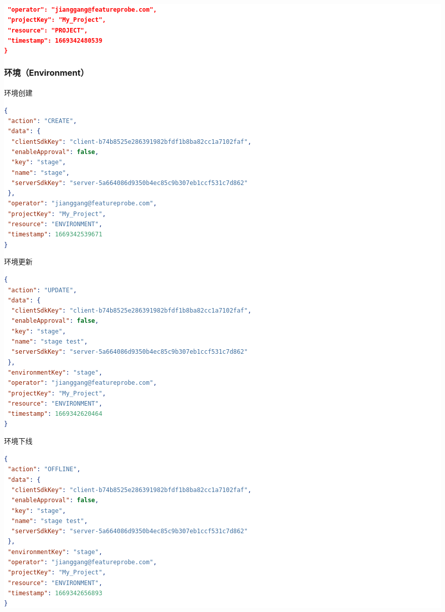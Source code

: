 ```json
 "operator": "jianggang@featureprobe.com",
 "projectKey": "My_Project",
 "resource": "PROJECT",
 "timestamp": 1669342480539
}
```

### 环境（Environment）

<span id="environment_create">环境创建</span>
```json
{
 "action": "CREATE",
 "data": {
  "clientSdkKey": "client-b74b8525e286391982bfdf1b8ba82cc1a7102faf",
  "enableApproval": false,
  "key": "stage",
  "name": "stage",
  "serverSdkKey": "server-5a664086d9350b4ec85c9b307eb1ccf531c7d862"
 },
 "operator": "jianggang@featureprobe.com",
 "projectKey": "My_Project",
 "resource": "ENVIRONMENT",
 "timestamp": 1669342539671
}
```

<span id="environment_update">环境更新</span>
```json
{
 "action": "UPDATE",
 "data": {
  "clientSdkKey": "client-b74b8525e286391982bfdf1b8ba82cc1a7102faf",
  "enableApproval": false,
  "key": "stage",
  "name": "stage test",
  "serverSdkKey": "server-5a664086d9350b4ec85c9b307eb1ccf531c7d862"
 },
 "environmentKey": "stage",
 "operator": "jianggang@featureprobe.com",
 "projectKey": "My_Project",
 "resource": "ENVIRONMENT",
 "timestamp": 1669342620464
}
```

<span id="environment_offline">环境下线</span>
```json
{
 "action": "OFFLINE",
 "data": {
  "clientSdkKey": "client-b74b8525e286391982bfdf1b8ba82cc1a7102faf",
  "enableApproval": false,
  "key": "stage",
  "name": "stage test",
  "serverSdkKey": "server-5a664086d9350b4ec85c9b307eb1ccf531c7d862"
 },
 "environmentKey": "stage",
 "operator": "jianggang@featureprobe.com",
 "projectKey": "My_Project",
 "resource": "ENVIRONMENT",
 "timestamp": 1669342656893
}
```
